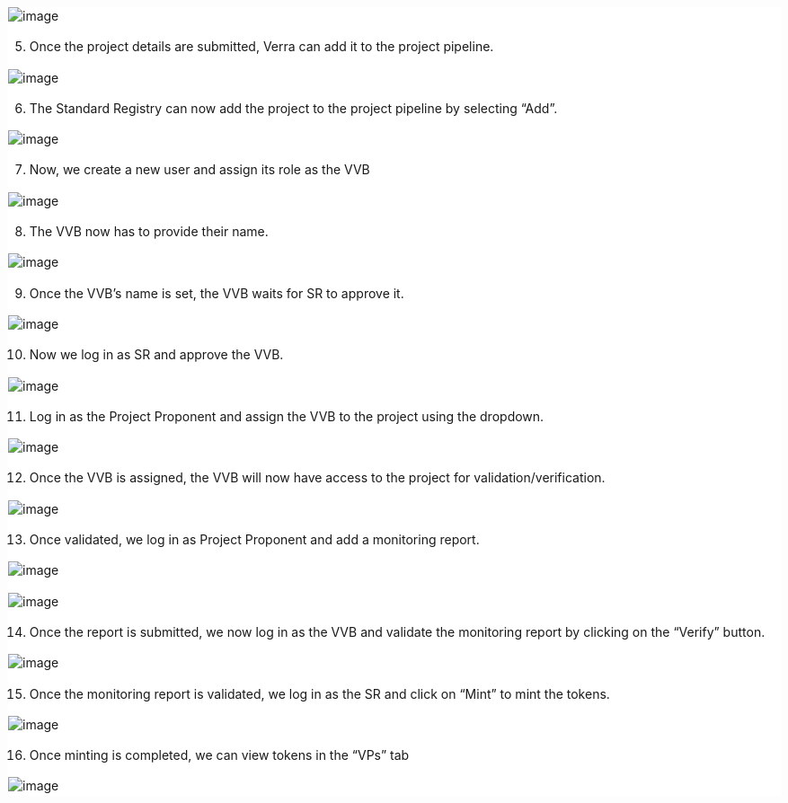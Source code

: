 ![image](https://github.com/hashgraph/guardian/assets/79293833/f015afa2-5282-4405-af94-eac73899e8fe)

5. Once the project details are submitted, Verra can add it to the project pipeline.

![image](https://github.com/hashgraph/guardian/assets/79293833/d64b8cb4-b29f-4fd2-9534-498d4c930acf)

6. The Standard Registry can now add the project to the project pipeline by selecting “Add”.

![image](https://github.com/hashgraph/guardian/assets/79293833/ad1b4f4d-20d5-4cba-b9bc-afb8b203da46)

7. Now, we create a new user and assign its role as the VVB

![image](https://github.com/hashgraph/guardian/assets/79293833/47475bbd-88e1-408b-be84-457c8f9d3e73)

8. The VVB now has to provide their name.

![image](https://github.com/hashgraph/guardian/assets/79293833/94abc453-21d7-4d3d-8062-1fc25e87e380)

9. Once the VVB’s name is set, the VVB waits for SR to approve it.

![image](https://github.com/hashgraph/guardian/assets/79293833/8975fd6c-43b6-431f-b614-57bbf70b4c18)

10. Now we log in as SR and approve the VVB.

![image](https://github.com/hashgraph/guardian/assets/79293833/c3f7f4d8-08e0-4098-a53f-753d8bc4c1b3)

11. Log in as the Project Proponent and assign the VVB to the project using the dropdown.

![image](https://github.com/hashgraph/guardian/assets/79293833/cbfccdb5-ad4d-4199-9980-1558972cc193)

12. Once the VVB is assigned, the VVB will now have access to the project for validation/verification.

![image](https://github.com/hashgraph/guardian/assets/79293833/dd7ce508-7ef5-4e26-a38b-0f008f436b41)

13. Once validated, we log in as Project Proponent and add a monitoring report.

![image](https://github.com/hashgraph/guardian/assets/79293833/5782a0e9-c0d6-4fff-9c54-ad78b9ef673f)

![image](https://github.com/hashgraph/guardian/assets/79293833/6bf3d42b-7a80-4209-87f1-f14d54bc802b)


14. Once the report is submitted, we now log in as the VVB and validate the monitoring report by clicking on the “Verify” button.

![image](https://github.com/hashgraph/guardian/assets/79293833/039cd75a-86e6-4441-9d25-8963f57b3002)

15. Once the monitoring report is validated, we log in as the SR and click on “Mint” to mint the tokens.

![image](https://github.com/hashgraph/guardian/assets/79293833/e143df83-3d3d-4b49-b4a8-5c73dc50426a)

16. Once minting is completed, we can view tokens in the “VPs” tab

![image](https://github.com/hashgraph/guardian/assets/79293833/42024c80-4d0f-44dc-86dd-bccbfd789bea)
